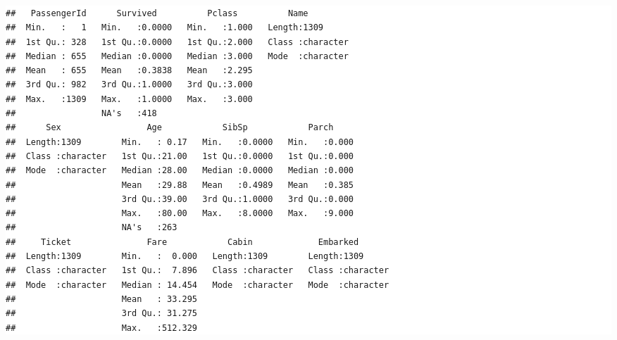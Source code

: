     ##   PassengerId      Survived          Pclass          Name          
    ##  Min.   :   1   Min.   :0.0000   Min.   :1.000   Length:1309       
    ##  1st Qu.: 328   1st Qu.:0.0000   1st Qu.:2.000   Class :character  
    ##  Median : 655   Median :0.0000   Median :3.000   Mode  :character  
    ##  Mean   : 655   Mean   :0.3838   Mean   :2.295                     
    ##  3rd Qu.: 982   3rd Qu.:1.0000   3rd Qu.:3.000                     
    ##  Max.   :1309   Max.   :1.0000   Max.   :3.000                     
    ##                 NA's   :418                                        
    ##      Sex                 Age            SibSp            Parch      
    ##  Length:1309        Min.   : 0.17   Min.   :0.0000   Min.   :0.000  
    ##  Class :character   1st Qu.:21.00   1st Qu.:0.0000   1st Qu.:0.000  
    ##  Mode  :character   Median :28.00   Median :0.0000   Median :0.000  
    ##                     Mean   :29.88   Mean   :0.4989   Mean   :0.385  
    ##                     3rd Qu.:39.00   3rd Qu.:1.0000   3rd Qu.:0.000  
    ##                     Max.   :80.00   Max.   :8.0000   Max.   :9.000  
    ##                     NA's   :263                                     
    ##     Ticket               Fare            Cabin             Embarked        
    ##  Length:1309        Min.   :  0.000   Length:1309        Length:1309       
    ##  Class :character   1st Qu.:  7.896   Class :character   Class :character  
    ##  Mode  :character   Median : 14.454   Mode  :character   Mode  :character  
    ##                     Mean   : 33.295                                        
    ##                     3rd Qu.: 31.275                                        
    ##                     Max.   :512.329                                        